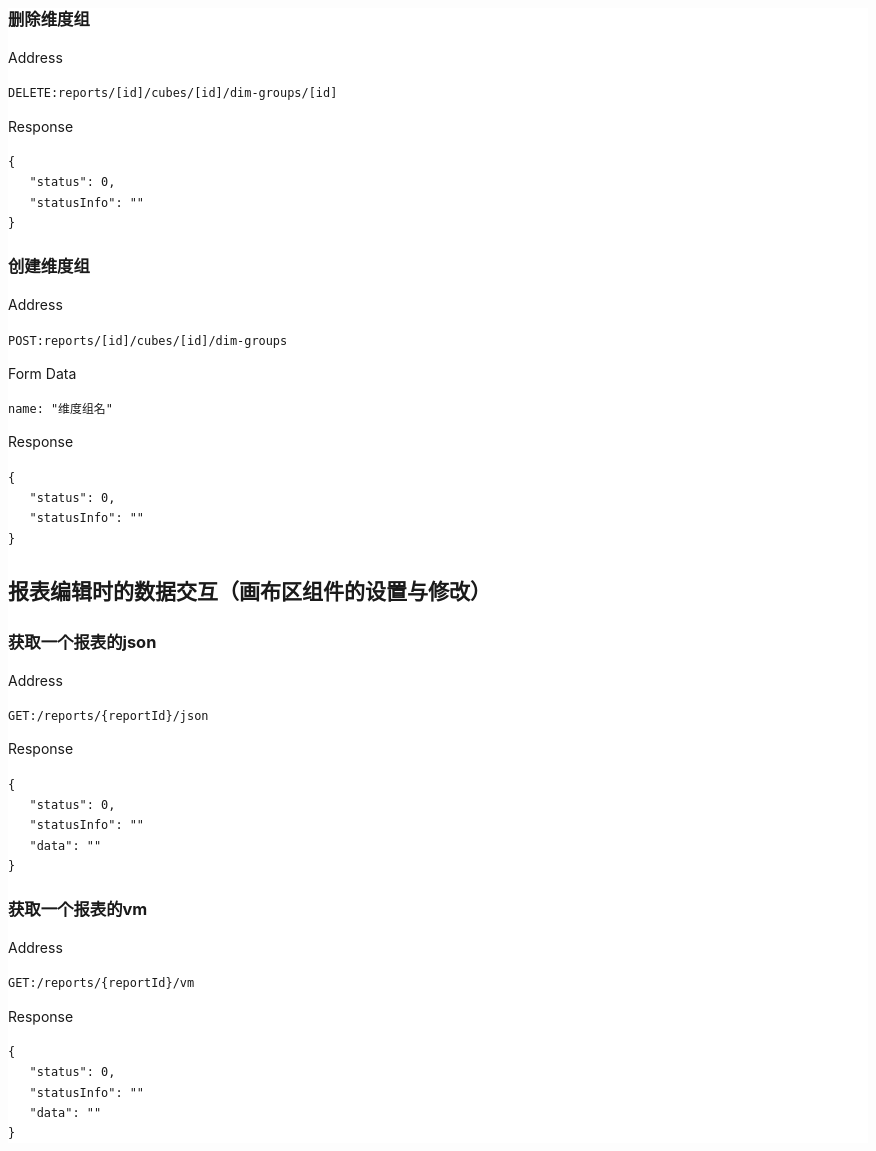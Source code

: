### 删除维度组

Address
       
    DELETE:reports/[id]/cubes/[id]/dim-groups/[id]  

Response

    {
       "status": 0,
       "statusInfo": ""
    } 

### 创建维度组

Address

    POST:reports/[id]/cubes/[id]/dim-groups

Form Data

    name: "维度组名"

Response

    {
       "status": 0,
       "statusInfo": ""
    }

## 报表编辑时的数据交互（画布区组件的设置与修改）

### 获取一个报表的json

Address

    GET:/reports/{reportId}/json
    
Response

    {
       "status": 0,
       "statusInfo": ""
       "data": ""
    }

### 获取一个报表的vm

Address

    GET:/reports/{reportId}/vm

Response

    {
       "status": 0,
       "statusInfo": ""
       "data": ""
    }
